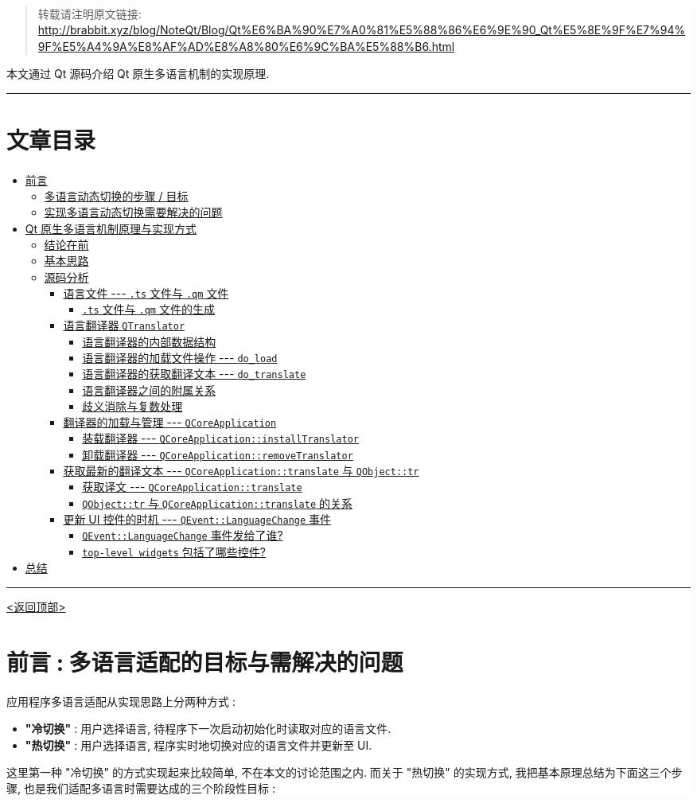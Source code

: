 

<div id="返回顶部"></div>

> 转载请注明原文链接: http://brabbit.xyz/blog/NoteQt/Blog/Qt%E6%BA%90%E7%A0%81%E5%88%86%E6%9E%90_Qt%E5%8E%9F%E7%94%9F%E5%A4%9A%E8%AF%AD%E8%A8%80%E6%9C%BA%E5%88%B6.html

本文通过 Qt 源码介绍 Qt 原生多语言机制的实现原理.

---

# 文章目录

- [前言](#前言)  
  - [多语言动态切换的步骤 / 目标](#多语言动态切换的步骤/目标)  
  - [实现多语言动态切换需要解决的问题](#实现多语言动态切换需要解决的问题)  
- [Qt 原生多语言机制原理与实现方式](#Qt原生多语言机制原理与实现方式)  
  - [结论在前](#结论在前)
  - [基本思路](#基本思路)
  - [源码分析](#源码分析)
    - [语言文件 --- `.ts` 文件与 `.qm` 文件](#语言文件)
      - [`.ts` 文件与 `.qm` 文件的生成](#语言文件的生成)
    - [语言翻译器 `QTranslator`](#语言翻译器QTranslator)
      - [语言翻译器的内部数据结构](#语言翻译器的内部数据结构)
      - [语言翻译器的加载文件操作 --- `do_load`](#语言翻译器的加载文件操作)
      - [语言翻译器的获取翻译文本 --- `do_translate`](#语言翻译器的获取翻译文本)
      - [语言翻译器之间的附属关系](#语言翻译器之间的附属关系)
      - [歧义消除与复数处理](#歧义消除与复数处理)
    - [翻译器的加载与管理 --- `QCoreApplication`](#翻译器的加载与管理)
      - [装载翻译器 --- `QCoreApplication::installTranslator`](#装载翻译器)
      - [卸载翻译器 --- `QCoreApplication::removeTranslator`](#卸载翻译器)
    - [获取最新的翻译文本 --- `QCoreApplication::translate` 与 `QObject::tr`](#获取最新的翻译文本)
      - [获取译文 --- `QCoreApplication::translate`](#获取译文)
      - [`QObject::tr` 与 `QCoreApplication::translate` 的关系](#QObject::tr与QCoreApplication::translate的关系)
    - [更新 UI 控件的时机 --- `QEvent::LanguageChange` 事件](#更新UI控件的时机)
      - [`QEvent::LanguageChange` 事件发给了谁?](#LanguageChange事件发给了谁)
      - [`top-level widgets` 包括了哪些控件?](#toplevelwidgets包括了哪些控件)
- [总结](#总结)

---

<div id="前言"></div>

[<返回顶部>](#返回顶部)

# 前言 : 多语言适配的目标与需解决的问题

应用程序多语言适配从实现思路上分两种方式 : 

- **"冷切换"** : 用户选择语言, 待程序下一次启动初始化时读取对应的语言文件.
- **"热切换"** : 用户选择语言, 程序实时地切换对应的语言文件并更新至 UI.

这里第一种 "冷切换" 的方式实现起来比较简单, 不在本文的讨论范围之内. 而关于 "热切换" 的实现方式, 我把基本原理总结为下面这三个步骤, 也是我们适配多语言时需要达成的三个阶段性目标 :
